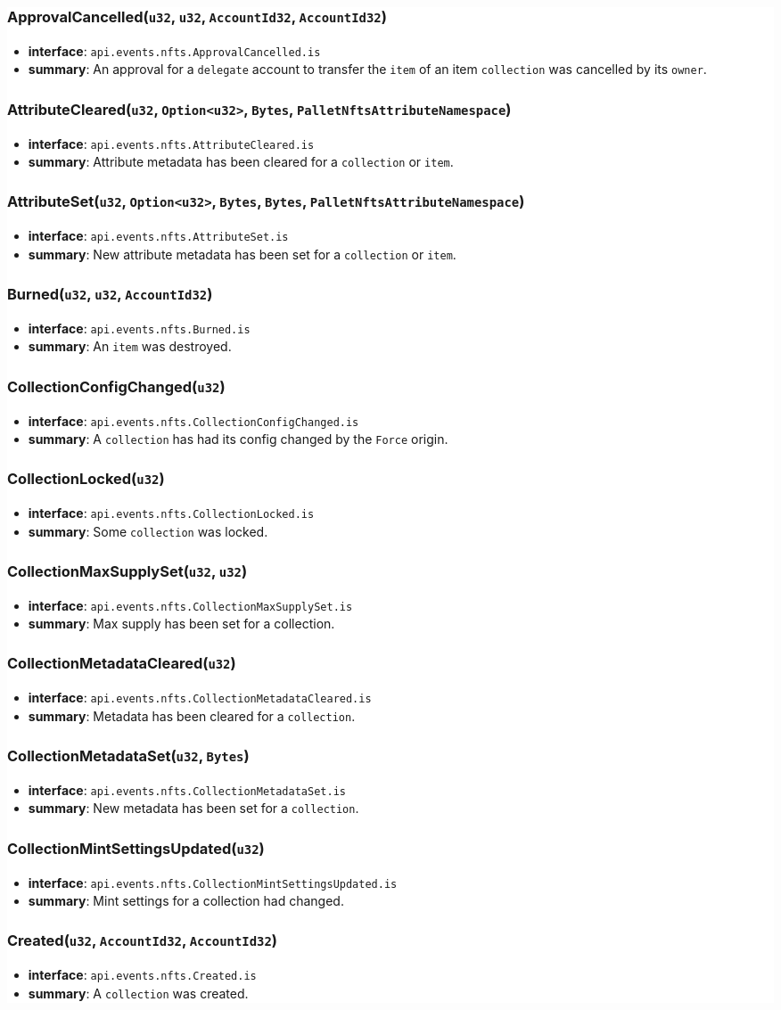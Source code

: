 ### ApprovalCancelled(`u32`, `u32`, `AccountId32`, `AccountId32`)
- **interface**: `api.events.nfts.ApprovalCancelled.is`
- **summary**:    An approval for a `delegate` account to transfer the `item` of an item  `collection` was cancelled by its `owner`. 
 
### AttributeCleared(`u32`, `Option<u32>`, `Bytes`, `PalletNftsAttributeNamespace`)
- **interface**: `api.events.nfts.AttributeCleared.is`
- **summary**:    Attribute metadata has been cleared for a `collection` or `item`. 
 
### AttributeSet(`u32`, `Option<u32>`, `Bytes`, `Bytes`, `PalletNftsAttributeNamespace`)
- **interface**: `api.events.nfts.AttributeSet.is`
- **summary**:    New attribute metadata has been set for a `collection` or `item`. 
 
### Burned(`u32`, `u32`, `AccountId32`)
- **interface**: `api.events.nfts.Burned.is`
- **summary**:    An `item` was destroyed. 
 
### CollectionConfigChanged(`u32`)
- **interface**: `api.events.nfts.CollectionConfigChanged.is`
- **summary**:    A `collection` has had its config changed by the `Force` origin. 
 
### CollectionLocked(`u32`)
- **interface**: `api.events.nfts.CollectionLocked.is`
- **summary**:    Some `collection` was locked. 
 
### CollectionMaxSupplySet(`u32`, `u32`)
- **interface**: `api.events.nfts.CollectionMaxSupplySet.is`
- **summary**:    Max supply has been set for a collection. 
 
### CollectionMetadataCleared(`u32`)
- **interface**: `api.events.nfts.CollectionMetadataCleared.is`
- **summary**:    Metadata has been cleared for a `collection`. 
 
### CollectionMetadataSet(`u32`, `Bytes`)
- **interface**: `api.events.nfts.CollectionMetadataSet.is`
- **summary**:    New metadata has been set for a `collection`. 
 
### CollectionMintSettingsUpdated(`u32`)
- **interface**: `api.events.nfts.CollectionMintSettingsUpdated.is`
- **summary**:    Mint settings for a collection had changed. 
 
### Created(`u32`, `AccountId32`, `AccountId32`)
- **interface**: `api.events.nfts.Created.is`
- **summary**:    A `collection` was created. 
 